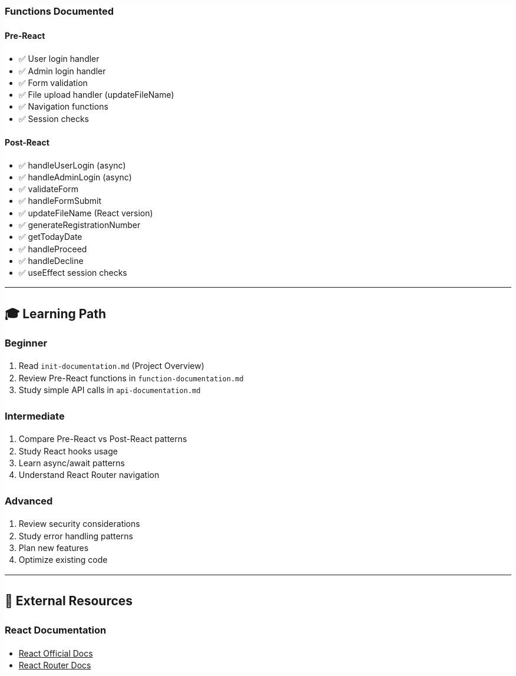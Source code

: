 ### Functions Documented

#### Pre-React
- ✅ User login handler
- ✅ Admin login handler
- ✅ Form validation
- ✅ File upload handler (updateFileName)
- ✅ Navigation functions
- ✅ Session checks

#### Post-React
- ✅ handleUserLogin (async)
- ✅ handleAdminLogin (async)
- ✅ validateForm
- ✅ handleFormSubmit
- ✅ updateFileName (React version)
- ✅ generateRegistrationNumber
- ✅ getTodayDate
- ✅ handleProceed
- ✅ handleDecline
- ✅ useEffect session checks

---

## 🎓 Learning Path

### Beginner
1. Read `init-documentation.md` (Project Overview)
2. Review Pre-React functions in `function-documentation.md`
3. Study simple API calls in `api-documentation.md`

### Intermediate
1. Compare Pre-React vs Post-React patterns
2. Study React hooks usage
3. Learn async/await patterns
4. Understand React Router navigation

### Advanced
1. Review security considerations
2. Study error handling patterns
3. Plan new features
4. Optimize existing code

---

## 🔗 External Resources

### React Documentation
- [React Official Docs](https://react.dev/)
- [React Router Docs](https://reactrouter.com/)
